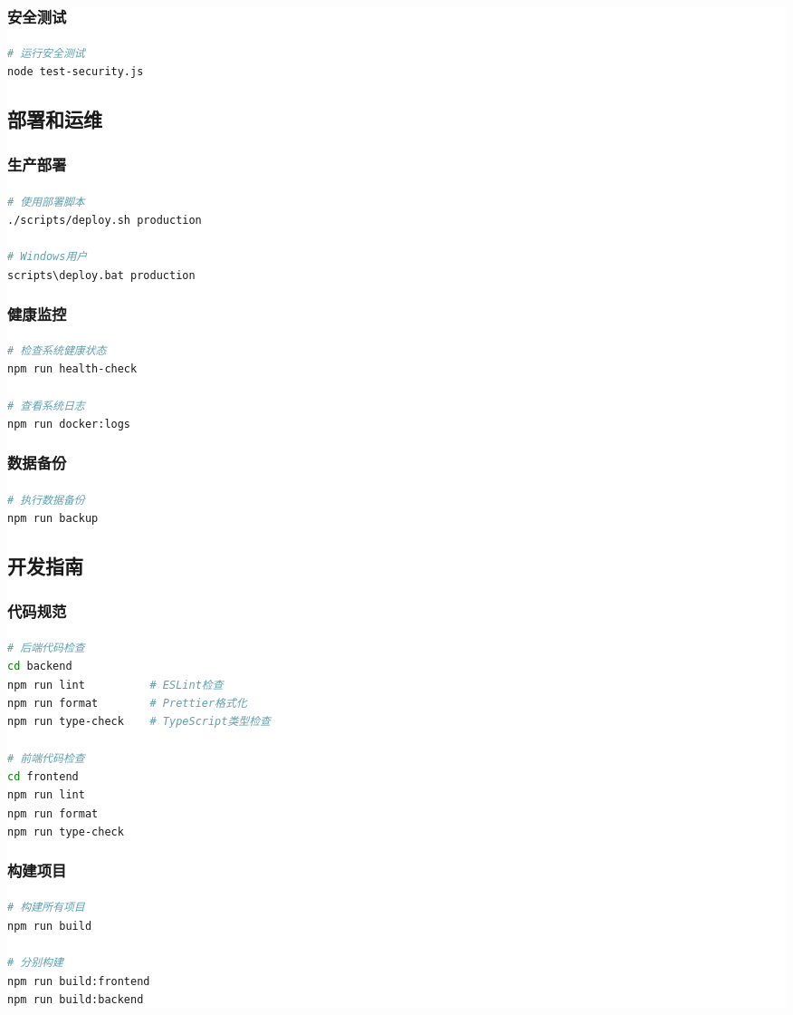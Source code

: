 ### 安全测试
```bash
# 运行安全测试
node test-security.js
```

## 部署和运维

### 生产部署
```bash
# 使用部署脚本
./scripts/deploy.sh production

# Windows用户
scripts\deploy.bat production
```

### 健康监控
```bash
# 检查系统健康状态
npm run health-check

# 查看系统日志
npm run docker:logs
```

### 数据备份
```bash
# 执行数据备份
npm run backup
```

## 开发指南

### 代码规范
```bash
# 后端代码检查
cd backend
npm run lint          # ESLint检查
npm run format        # Prettier格式化
npm run type-check    # TypeScript类型检查

# 前端代码检查
cd frontend
npm run lint
npm run format
npm run type-check
```

### 构建项目
```bash
# 构建所有项目
npm run build

# 分别构建
npm run build:frontend
npm run build:backend
```
